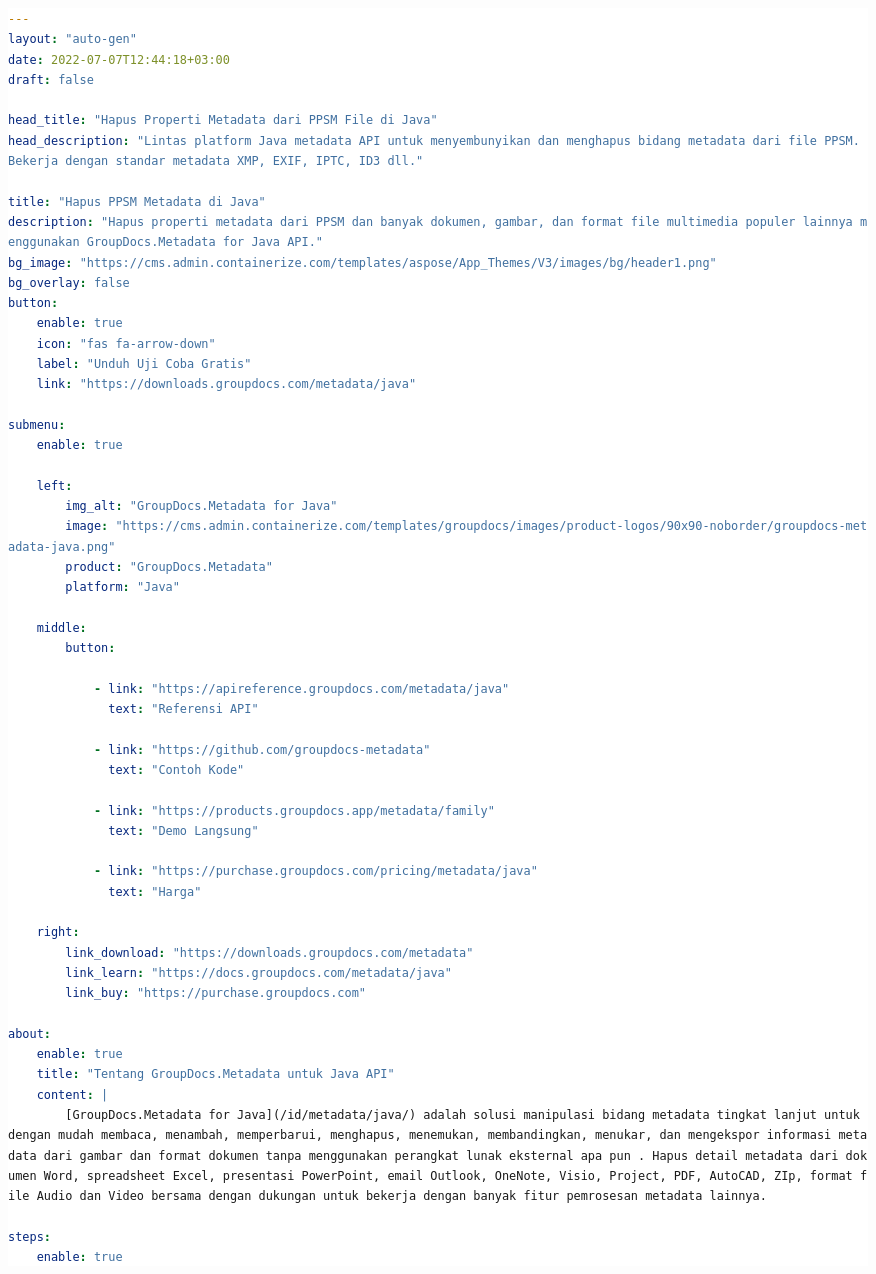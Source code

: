 ```yaml
---
layout: "auto-gen"
date: 2022-07-07T12:44:18+03:00
draft: false

head_title: "Hapus Properti Metadata dari PPSM File di Java"
head_description: "Lintas platform Java metadata API untuk menyembunyikan dan menghapus bidang metadata dari file PPSM. Bekerja dengan standar metadata XMP, EXIF, IPTC, ID3 dll."

title: "Hapus PPSM Metadata di Java"
description: "Hapus properti metadata dari PPSM dan banyak dokumen, gambar, dan format file multimedia populer lainnya menggunakan GroupDocs.Metadata for Java API."
bg_image: "https://cms.admin.containerize.com/templates/aspose/App_Themes/V3/images/bg/header1.png"
bg_overlay: false
button:
    enable: true
    icon: "fas fa-arrow-down"
    label: "Unduh Uji Coba Gratis"
    link: "https://downloads.groupdocs.com/metadata/java"

submenu:
    enable: true

    left:
        img_alt: "GroupDocs.Metadata for Java"
        image: "https://cms.admin.containerize.com/templates/groupdocs/images/product-logos/90x90-noborder/groupdocs-metadata-java.png"
        product: "GroupDocs.Metadata"
        platform: "Java"

    middle:
        button:

            - link: "https://apireference.groupdocs.com/metadata/java"
              text: "Referensi API"

            - link: "https://github.com/groupdocs-metadata"
              text: "Contoh Kode"

            - link: "https://products.groupdocs.app/metadata/family"
              text: "Demo Langsung"

            - link: "https://purchase.groupdocs.com/pricing/metadata/java"
              text: "Harga"

    right:
        link_download: "https://downloads.groupdocs.com/metadata"
        link_learn: "https://docs.groupdocs.com/metadata/java"
        link_buy: "https://purchase.groupdocs.com"

about:
    enable: true
    title: "Tentang GroupDocs.Metadata untuk Java API"
    content: |
        [GroupDocs.Metadata for Java](/id/metadata/java/) adalah solusi manipulasi bidang metadata tingkat lanjut untuk dengan mudah membaca, menambah, memperbarui, menghapus, menemukan, membandingkan, menukar, dan mengekspor informasi metadata dari gambar dan format dokumen tanpa menggunakan perangkat lunak eksternal apa pun . Hapus detail metadata dari dokumen Word, spreadsheet Excel, presentasi PowerPoint, email Outlook, OneNote, Visio, Project, PDF, AutoCAD, ZIp, format file Audio dan Video bersama dengan dukungan untuk bekerja dengan banyak fitur pemrosesan metadata lainnya.

steps:
    enable: true
```